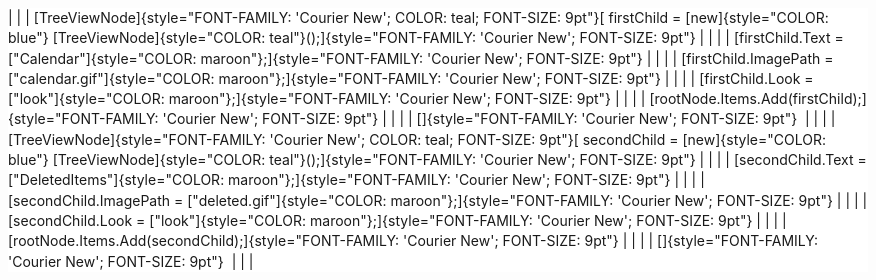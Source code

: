 |                                                                                                                                                                                                                                    |
| [TreeViewNode]{style="FONT-FAMILY: 'Courier New'; COLOR: teal; FONT-SIZE: 9pt"}[ firstChild = [new]{style="COLOR: blue"} [TreeViewNode]{style="COLOR: teal"}();]{style="FONT-FAMILY: 'Courier New'; FONT-SIZE: 9pt"}               |
|                                                                                                                                                                                                                                    |
| [firstChild.Text = [\"Calendar\"]{style="COLOR: maroon"};]{style="FONT-FAMILY: 'Courier New'; FONT-SIZE: 9pt"}                                                                                                                     |
|                                                                                                                                                                                                                                    |
| [firstChild.ImagePath = [\"calendar.gif\"]{style="COLOR: maroon"};]{style="FONT-FAMILY: 'Courier New'; FONT-SIZE: 9pt"}                                                                                                            |
|                                                                                                                                                                                                                                    |
| [firstChild.Look = [\"look\"]{style="COLOR: maroon"};]{style="FONT-FAMILY: 'Courier New'; FONT-SIZE: 9pt"}                                                                                                                         |
|                                                                                                                                                                                                                                    |
| [rootNode.Items.Add(firstChild);]{style="FONT-FAMILY: 'Courier New'; FONT-SIZE: 9pt"}                                                                                                                                              |
|                                                                                                                                                                                                                                    |
| []{style="FONT-FAMILY: 'Courier New'; FONT-SIZE: 9pt"}                                                                                                                                                                             |
|                                                                                                                                                                                                                                    |
| [TreeViewNode]{style="FONT-FAMILY: 'Courier New'; COLOR: teal; FONT-SIZE: 9pt"}[ secondChild = [new]{style="COLOR: blue"} [TreeViewNode]{style="COLOR: teal"}();]{style="FONT-FAMILY: 'Courier New'; FONT-SIZE: 9pt"}              |
|                                                                                                                                                                                                                                    |
| [secondChild.Text = [\"DeletedItems\"]{style="COLOR: maroon"};]{style="FONT-FAMILY: 'Courier New'; FONT-SIZE: 9pt"}                                                                                                                |
|                                                                                                                                                                                                                                    |
| [secondChild.ImagePath = [\"deleted.gif\"]{style="COLOR: maroon"};]{style="FONT-FAMILY: 'Courier New'; FONT-SIZE: 9pt"}                                                                                                            |
|                                                                                                                                                                                                                                    |
| [secondChild.Look = [\"look\"]{style="COLOR: maroon"};]{style="FONT-FAMILY: 'Courier New'; FONT-SIZE: 9pt"}                                                                                                                        |
|                                                                                                                                                                                                                                    |
| [rootNode.Items.Add(secondChild);]{style="FONT-FAMILY: 'Courier New'; FONT-SIZE: 9pt"}                                                                                                                                             |
|                                                                                                                                                                                                                                    |
| []{style="FONT-FAMILY: 'Courier New'; FONT-SIZE: 9pt"}                                                                                                                                                                             |
|                                                                                                                                                                                                                                    |